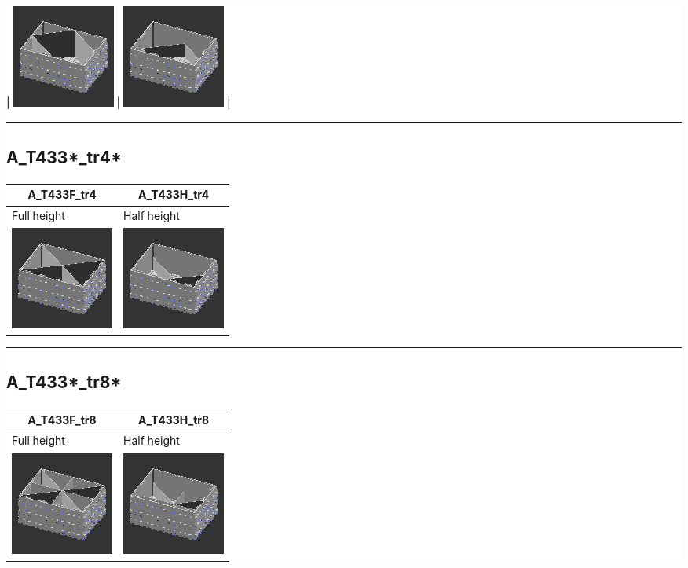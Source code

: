 | ![preview](png/A_T433F_sqc_dg.png) | ![preview](png/A_T433H_sqc_dg.png) | 


---
## A_T433*_tr4*
| **A_T433F_tr4** | **A_T433H_tr4** | 
| --- | --- | 
| Full height | Half height | 
| ![preview](png/A_T433F_tr4.png) | ![preview](png/A_T433H_tr4.png) | 


---
## A_T433*_tr8*
| **A_T433F_tr8** | **A_T433H_tr8** | 
| --- | --- | 
| Full height | Half height | 
| ![preview](png/A_T433F_tr8.png) | ![preview](png/A_T433H_tr8.png) | 
